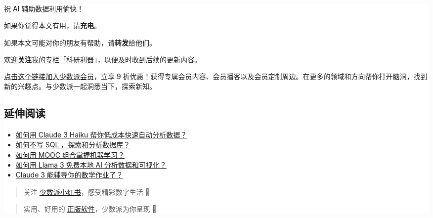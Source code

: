 祝 AI 辅助数据利用愉快！

如果你觉得本文有用，请**充电**。

如果本文可能对你的朋友有帮助，请**转发**给他们。

欢迎**关注**[我的专栏「科研利器」](https://sspai.com/column/245)，以便及时收到后续的更新内容。

[点击这个链接加入少数派会员](https://sspai.com/prime/subscription?referral=314606736)，立享 9 折优惠！获得专属会员内容、会员播客以及会员定制周边。在更多的领域和方向帮你打开脑洞，找到新的兴趣点。与少数派一起洞悉当下，探索新知。

**延伸阅读**
--------

*   [如何用 Claude 3 Haiku 帮你低成本快速自动分析数据？](https://mp.weixin.qq.com/s/Ap3DKHweoHkHNkI61-_IWg)
*   [如何不写 SQL ，探索和分析数据库？](https://sspai.com/post/58074)
*   [如何用 MOOC 组合掌握机器学习？](https://mp.weixin.qq.com/s/6N8DuxVjA5XvedqQW1juDg)
*   [如何用 Llama 3 免费本地 AI 分析数据和可视化？](https://sspai.com/post/88285)
*   [Claude 3 能辅导你的数学作业了？](https://sspai.com/post/87086)

> 关注 [少数派小红书](https://www.xiaohongshu.com/user/profile/63f5d65d000000001001d8d4)，感受精彩数字生活 🍃

> 实用、好用的 [正版软件](https://sspai.com/mall)，少数派为你呈现 🚀